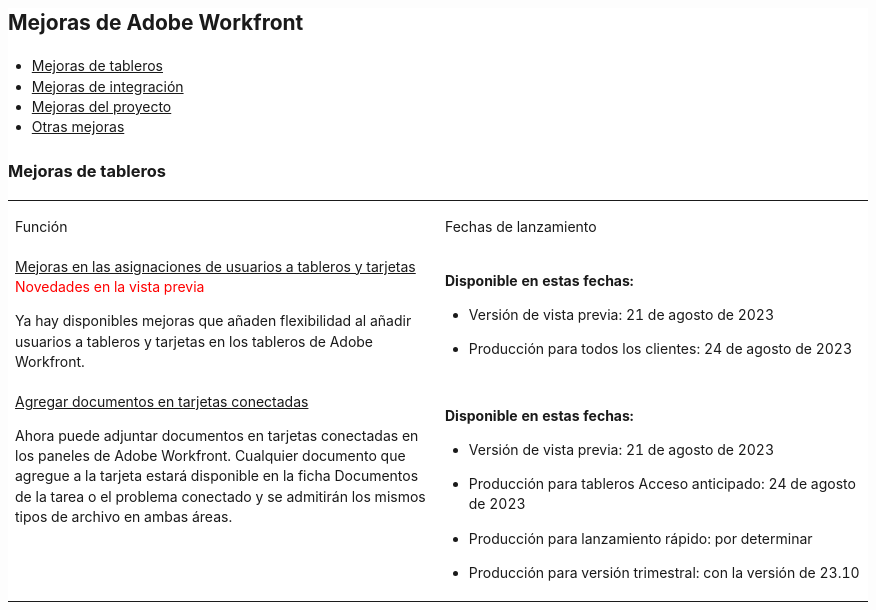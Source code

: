 ## Mejoras de Adobe Workfront

* [Mejoras de tableros](#boards-enhancements)
* [Mejoras de integración](#integration-enhancements)
* [Mejoras del proyecto](#project-enhancements)
* [Otras mejoras](#other-enhancements)

### Mejoras de tableros

<table>
            <col style="width: 50%;" />
            <col style="width: 50%;" />
            <tbody>
                <tr>
                    <td>
                        <p><span class="bold">Función</span>
                        </p>
                    </td>
                    <td>
                        <p><span class="bold">Fechas de lanzamiento</span>
                        </p>
                    </td>
                </tr>  
                <tr>
                    <td>
                        <a href="/help/quicksilver/product-announcements/product-releases/23-q4-release-activity/23-q4-aug-21.md" class="MCXref xref" xrefformat="{para}">Mejoras en las asignaciones de usuarios a tableros y tarjetas</a><span style="color: #ff0000;"> Novedades en la vista previa</span></p><p>Ya hay disponibles mejoras que añaden flexibilidad al añadir usuarios a tableros y tarjetas en los tableros de Adobe Workfront.</p>
                    </td>
                    <td><p><b>Disponible en estas fechas:</b></p>
                        <ul>
                            <li>
                                <p>Versión de vista previa: 21 de agosto de 2023</p>
                            </li>
                            <li>
                                <p><span class="preview">Producción para todos los clientes: 24 de agosto de 2023</span>
                            </li> 
                       </ul>
                    </td>
                </tr>
                <tr>
                    <td>
                        <a href="/help/quicksilver/product-announcements/product-releases/23-q4-release-activity/23-q4-aug-14.md" class="MCXref xref" xrefformat="{para}">Agregar documentos en tarjetas conectadas</a></p><p>Ahora puede adjuntar documentos en tarjetas conectadas en los paneles de Adobe Workfront. Cualquier documento que agregue a la tarjeta estará disponible en la ficha Documentos de la tarea o el problema conectado y se admitirán los mismos tipos de archivo en ambas áreas.</p>
                    </td>
                    <td><p><b>Disponible en estas fechas:</b></p>
                        <ul>
                            <li>
                                <p>Versión de vista previa: 21 de agosto de 2023</p>
                            </li>
                            <li>
                                <p>Producción para tableros Acceso anticipado: 24 de agosto de 2023</p>
                            </li>
                            <li>
                                <p>Producción para lanzamiento rápido: por determinar</p>
                            </li>
                            <li>
                                <p>Producción para versión trimestral: con la versión de 23.10</p>